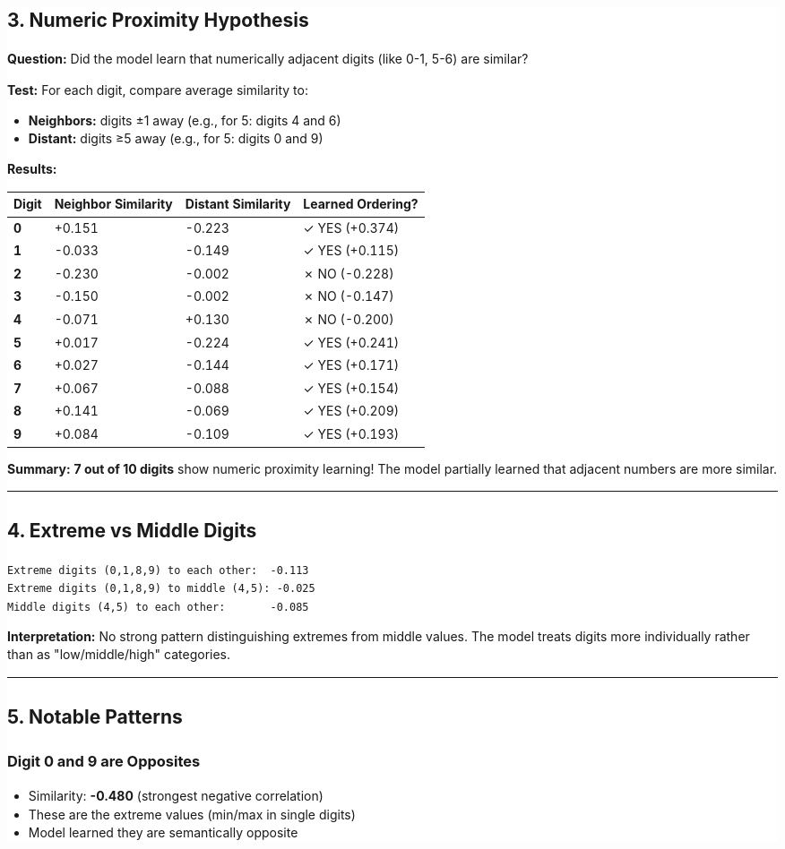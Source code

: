 
## 3. Numeric Proximity Hypothesis

**Question:** Did the model learn that numerically adjacent digits (like 0-1, 5-6) are similar?

**Test:** For each digit, compare average similarity to:
- **Neighbors:** digits ±1 away (e.g., for 5: digits 4 and 6)
- **Distant:** digits ≥5 away (e.g., for 5: digits 0 and 9)

**Results:**

| Digit | Neighbor Similarity | Distant Similarity | Learned Ordering? |
|-------|--------------------|--------------------|-------------------|
| **0** | +0.151 | -0.223 | ✓ YES (+0.374) |
| **1** | -0.033 | -0.149 | ✓ YES (+0.115) |
| **2** | -0.230 | -0.002 | ✗ NO (-0.228) |
| **3** | -0.150 | -0.002 | ✗ NO (-0.147) |
| **4** | -0.071 | +0.130 | ✗ NO (-0.200) |
| **5** | +0.017 | -0.224 | ✓ YES (+0.241) |
| **6** | +0.027 | -0.144 | ✓ YES (+0.171) |
| **7** | +0.067 | -0.088 | ✓ YES (+0.154) |
| **8** | +0.141 | -0.069 | ✓ YES (+0.209) |
| **9** | +0.084 | -0.109 | ✓ YES (+0.193) |

**Summary:** **7 out of 10 digits** show numeric proximity learning! The model partially learned that adjacent numbers are more similar.

---

## 4. Extreme vs Middle Digits

```
Extreme digits (0,1,8,9) to each other:  -0.113
Extreme digits (0,1,8,9) to middle (4,5): -0.025
Middle digits (4,5) to each other:       -0.085
```

**Interpretation:** No strong pattern distinguishing extremes from middle values. The model treats digits more individually rather than as "low/middle/high" categories.

---

## 5. Notable Patterns

### Digit 0 and 9 are Opposites
- Similarity: **-0.480** (strongest negative correlation)
- These are the extreme values (min/max in single digits)
- Model learned they are semantically opposite
